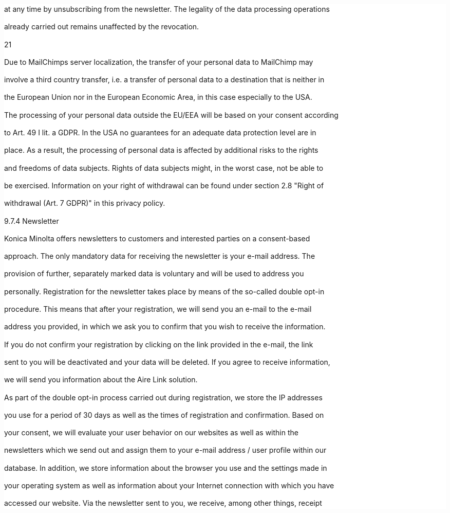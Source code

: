at any time by unsubscribing from the newsletter. The legality of the data processing operations

already carried out remains unaffected by the revocation.

21



Due to MailChimps server localization, the transfer of your personal data to MailChimp may

involve a third country transfer, i.e. a transfer of personal data to a destination that is neither in

the European Union nor in the European Economic Area, in this case especially to the USA.



The processing of your personal data outside the EU/EEA will be based on your consent according

to Art. 49 I lit. a GDPR. In the USA no guarantees for an adequate data protection level are in

place. As a result, the processing of personal data is affected by additional risks to the rights

and freedoms of data subjects. Rights of data subjects might, in the worst case, not be able to

be exercised. Information on your right of withdrawal can be found under section 2.8 "Right of

withdrawal (Art. 7 GDPR)" in this privacy policy.



9.7.4 Newsletter



Konica Minolta offers newsletters to customers and interested parties on a consent-based

approach. The only mandatory data for receiving the newsletter is your e-mail address. The

provision of further, separately marked data is voluntary and will be used to address you

personally. Registration for the newsletter takes place by means of the so-called double opt-in

procedure. This means that after your registration, we will send you an e-mail to the e-mail

address you provided, in which we ask you to confirm that you wish to receive the information.

If you do not confirm your registration by clicking on the link provided in the e-mail, the link

sent to you will be deactivated and your data will be deleted. If you agree to receive information,

we will send you information about the Aire Link solution.



As part of the double opt-in process carried out during registration, we store the IP addresses

you use for a period of 30 days as well as the times of registration and confirmation. Based on

your consent, we will evaluate your user behavior on our websites as well as within the

newsletters which we send out and assign them to your e-mail address / user profile within our

database. In addition, we store information about the browser you use and the settings made in

your operating system as well as information about your Internet connection with which you have

accessed our website. Via the newsletter sent to you, we receive, among other things, receipt
